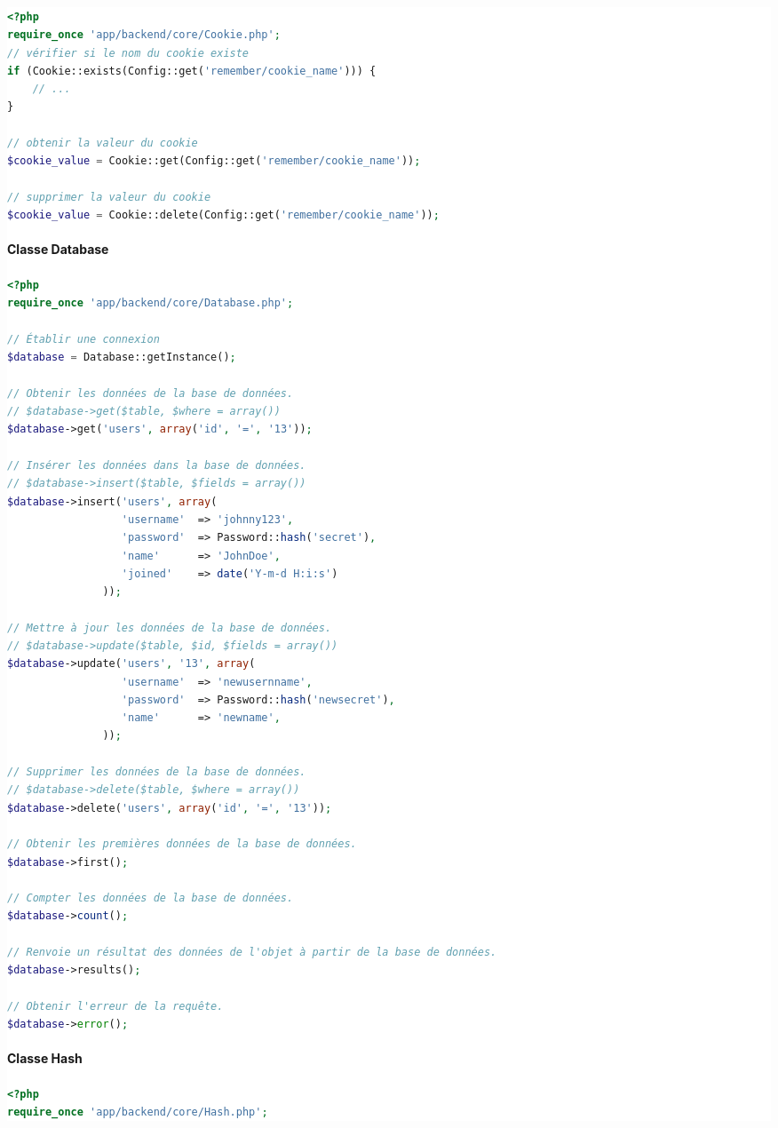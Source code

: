 ```php
<?php
require_once 'app/backend/core/Cookie.php';
// vérifier si le nom du cookie existe
if (Cookie::exists(Config::get('remember/cookie_name'))) {
    // ...
}

// obtenir la valeur du cookie
$cookie_value = Cookie::get(Config::get('remember/cookie_name'));

// supprimer la valeur du cookie
$cookie_value = Cookie::delete(Config::get('remember/cookie_name'));
```
#### Classe Database
```php
<?php
require_once 'app/backend/core/Database.php';

// Établir une connexion
$database = Database::getInstance();

// Obtenir les données de la base de données.
// $database->get($table, $where = array())
$database->get('users', array('id', '=', '13'));

// Insérer les données dans la base de données.
// $database->insert($table, $fields = array())
$database->insert('users', array(
                  'username'  => 'johnny123',
                  'password'  => Password::hash('secret'),
                  'name'      => 'JohnDoe',
                  'joined'    => date('Y-m-d H:i:s')
               ));

// Mettre à jour les données de la base de données.
// $database->update($table, $id, $fields = array())
$database->update('users', '13', array(
                  'username'  => 'newusernname',
                  'password'  => Password::hash('newsecret'),
                  'name'      => 'newname',
               ));

// Supprimer les données de la base de données.
// $database->delete($table, $where = array())
$database->delete('users', array('id', '=', '13'));

// Obtenir les premières données de la base de données.
$database->first();

// Compter les données de la base de données.
$database->count();

// Renvoie un résultat des données de l'objet à partir de la base de données.
$database->results();

// Obtenir l'erreur de la requête.
$database->error();
```
#### Classe Hash
```php
<?php
require_once 'app/backend/core/Hash.php';

```
